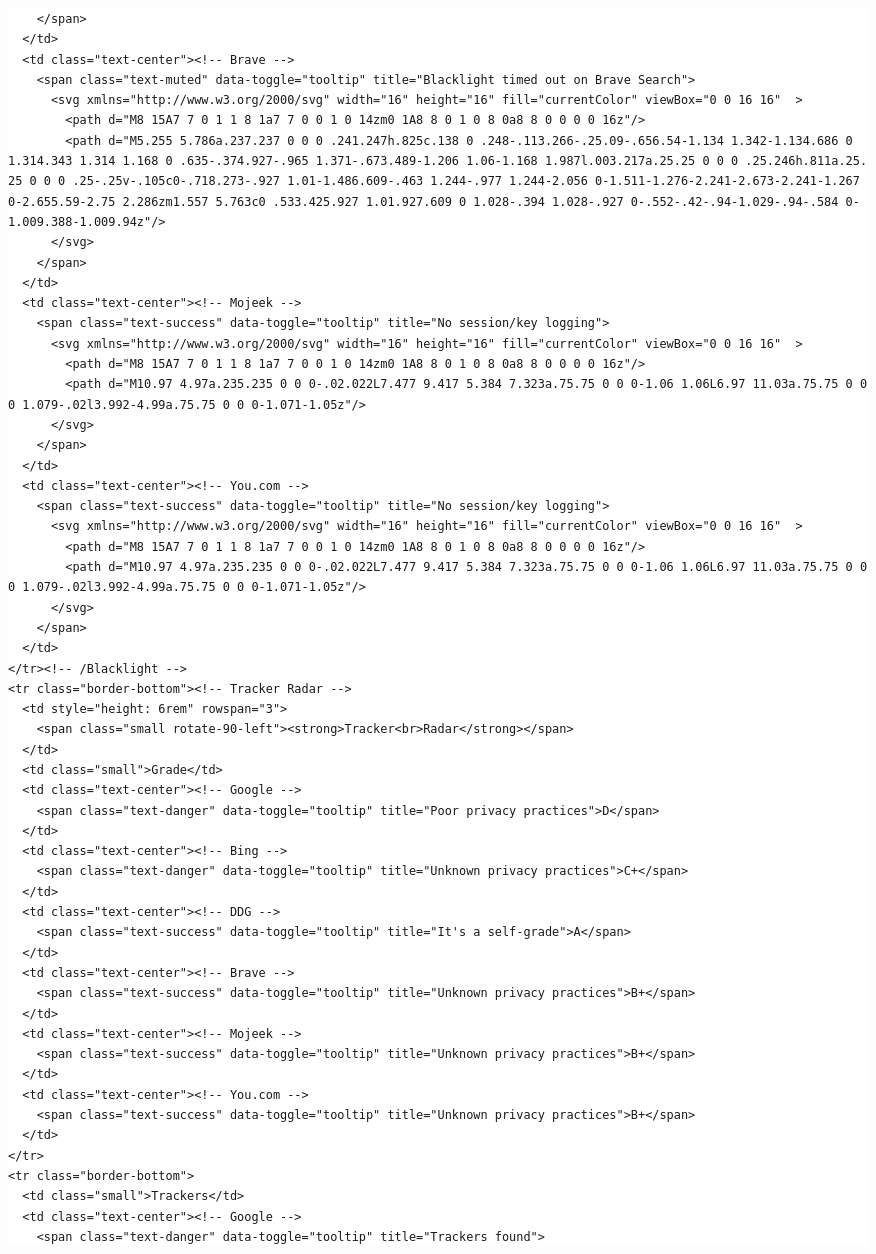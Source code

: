         </span>
      </td>
      <td class="text-center"><!-- Brave -->
        <span class="text-muted" data-toggle="tooltip" title="Blacklight timed out on Brave Search">
          <svg xmlns="http://www.w3.org/2000/svg" width="16" height="16" fill="currentColor" viewBox="0 0 16 16"  >
            <path d="M8 15A7 7 0 1 1 8 1a7 7 0 0 1 0 14zm0 1A8 8 0 1 0 8 0a8 8 0 0 0 0 16z"/>
            <path d="M5.255 5.786a.237.237 0 0 0 .241.247h.825c.138 0 .248-.113.266-.25.09-.656.54-1.134 1.342-1.134.686 0 1.314.343 1.314 1.168 0 .635-.374.927-.965 1.371-.673.489-1.206 1.06-1.168 1.987l.003.217a.25.25 0 0 0 .25.246h.811a.25.25 0 0 0 .25-.25v-.105c0-.718.273-.927 1.01-1.486.609-.463 1.244-.977 1.244-2.056 0-1.511-1.276-2.241-2.673-2.241-1.267 0-2.655.59-2.75 2.286zm1.557 5.763c0 .533.425.927 1.01.927.609 0 1.028-.394 1.028-.927 0-.552-.42-.94-1.029-.94-.584 0-1.009.388-1.009.94z"/>
          </svg>
        </span>
      </td>
      <td class="text-center"><!-- Mojeek -->
        <span class="text-success" data-toggle="tooltip" title="No session/key logging">
          <svg xmlns="http://www.w3.org/2000/svg" width="16" height="16" fill="currentColor" viewBox="0 0 16 16"  >
            <path d="M8 15A7 7 0 1 1 8 1a7 7 0 0 1 0 14zm0 1A8 8 0 1 0 8 0a8 8 0 0 0 0 16z"/>
            <path d="M10.97 4.97a.235.235 0 0 0-.02.022L7.477 9.417 5.384 7.323a.75.75 0 0 0-1.06 1.06L6.97 11.03a.75.75 0 0 0 1.079-.02l3.992-4.99a.75.75 0 0 0-1.071-1.05z"/>
          </svg>
        </span>
      </td>
      <td class="text-center"><!-- You.com -->
        <span class="text-success" data-toggle="tooltip" title="No session/key logging">
          <svg xmlns="http://www.w3.org/2000/svg" width="16" height="16" fill="currentColor" viewBox="0 0 16 16"  >
            <path d="M8 15A7 7 0 1 1 8 1a7 7 0 0 1 0 14zm0 1A8 8 0 1 0 8 0a8 8 0 0 0 0 16z"/>
            <path d="M10.97 4.97a.235.235 0 0 0-.02.022L7.477 9.417 5.384 7.323a.75.75 0 0 0-1.06 1.06L6.97 11.03a.75.75 0 0 0 1.079-.02l3.992-4.99a.75.75 0 0 0-1.071-1.05z"/>
          </svg>
        </span>
      </td>
    </tr><!-- /Blacklight -->
    <tr class="border-bottom"><!-- Tracker Radar -->
      <td style="height: 6rem" rowspan="3">
        <span class="small rotate-90-left"><strong>Tracker<br>Radar</strong></span>
      </td>
      <td class="small">Grade</td>
      <td class="text-center"><!-- Google -->
        <span class="text-danger" data-toggle="tooltip" title="Poor privacy practices">D</span>
      </td>
      <td class="text-center"><!-- Bing -->
        <span class="text-danger" data-toggle="tooltip" title="Unknown privacy practices">C+</span>
      </td>
      <td class="text-center"><!-- DDG -->
        <span class="text-success" data-toggle="tooltip" title="It's a self-grade">A</span>
      </td>
      <td class="text-center"><!-- Brave -->
        <span class="text-success" data-toggle="tooltip" title="Unknown privacy practices">B+</span>
      </td>
      <td class="text-center"><!-- Mojeek -->
        <span class="text-success" data-toggle="tooltip" title="Unknown privacy practices">B+</span>
      </td>
      <td class="text-center"><!-- You.com -->
        <span class="text-success" data-toggle="tooltip" title="Unknown privacy practices">B+</span>
      </td>
    </tr>
    <tr class="border-bottom">
      <td class="small">Trackers</td>
      <td class="text-center"><!-- Google -->
        <span class="text-danger" data-toggle="tooltip" title="Trackers found">